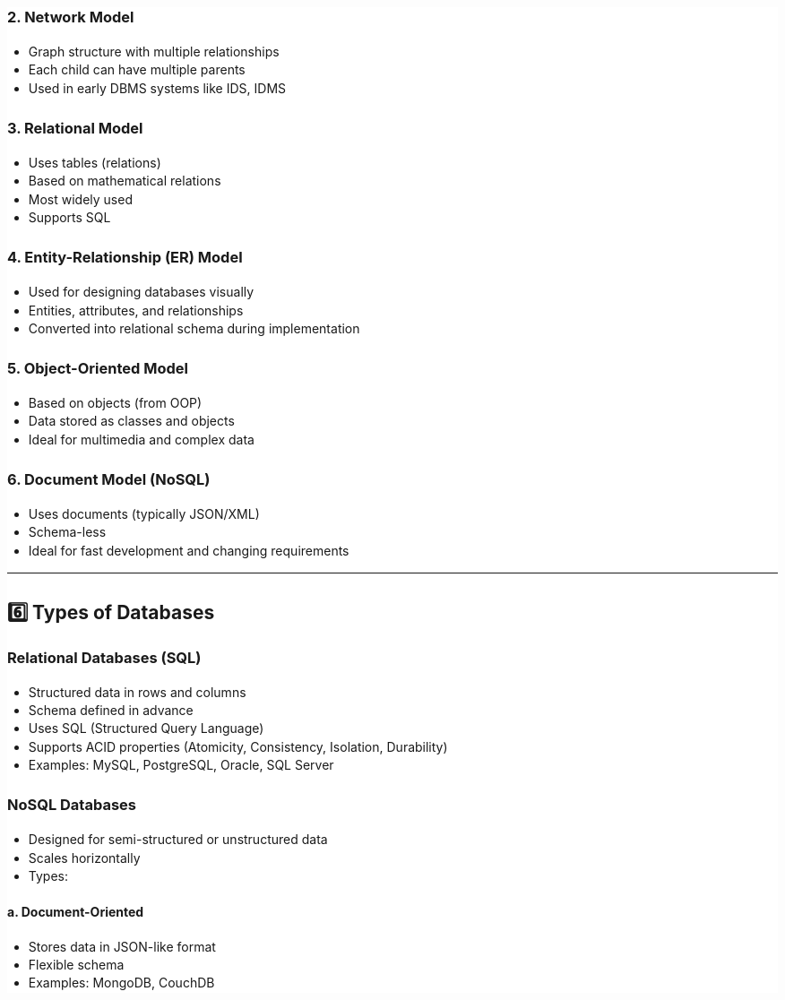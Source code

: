 ### 2. Network Model

* Graph structure with multiple relationships
* Each child can have multiple parents
* Used in early DBMS systems like IDS, IDMS

### 3. Relational Model

* Uses tables (relations)
* Based on mathematical relations
* Most widely used
* Supports SQL

### 4. Entity-Relationship (ER) Model

* Used for designing databases visually
* Entities, attributes, and relationships
* Converted into relational schema during implementation

### 5. Object-Oriented Model

* Based on objects (from OOP)
* Data stored as classes and objects
* Ideal for multimedia and complex data

### 6. Document Model (NoSQL)

* Uses documents (typically JSON/XML)
* Schema-less
* Ideal for fast development and changing requirements

---

## 6️⃣ Types of Databases

### Relational Databases (SQL)

* Structured data in rows and columns
* Schema defined in advance
* Uses SQL (Structured Query Language)
* Supports ACID properties (Atomicity, Consistency, Isolation, Durability)
* Examples: MySQL, PostgreSQL, Oracle, SQL Server

### NoSQL Databases

* Designed for semi-structured or unstructured data
* Scales horizontally
* Types:

#### a. Document-Oriented

* Stores data in JSON-like format
* Flexible schema
* Examples: MongoDB, CouchDB
